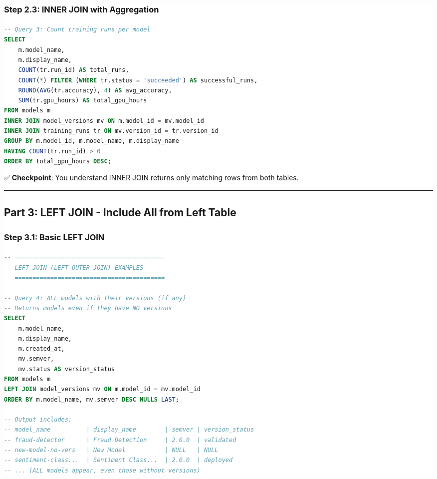 ### Step 2.3: INNER JOIN with Aggregation

```sql
-- Query 3: Count training runs per model
SELECT
    m.model_name,
    m.display_name,
    COUNT(tr.run_id) AS total_runs,
    COUNT(*) FILTER (WHERE tr.status = 'succeeded') AS successful_runs,
    ROUND(AVG(tr.accuracy), 4) AS avg_accuracy,
    SUM(tr.gpu_hours) AS total_gpu_hours
FROM models m
INNER JOIN model_versions mv ON m.model_id = mv.model_id
INNER JOIN training_runs tr ON mv.version_id = tr.version_id
GROUP BY m.model_id, m.model_name, m.display_name
HAVING COUNT(tr.run_id) > 0
ORDER BY total_gpu_hours DESC;
```

✅ **Checkpoint**: You understand INNER JOIN returns only matching rows from both tables.

---

## Part 3: LEFT JOIN - Include All from Left Table

### Step 3.1: Basic LEFT JOIN

```sql
-- ==========================================
-- LEFT JOIN (LEFT OUTER JOIN) EXAMPLES
-- ==========================================

-- Query 4: ALL models with their versions (if any)
-- Returns models even if they have NO versions
SELECT
    m.model_name,
    m.display_name,
    m.created_at,
    mv.semver,
    mv.status AS version_status
FROM models m
LEFT JOIN model_versions mv ON m.model_id = mv.model_id
ORDER BY m.model_name, mv.semver DESC NULLS LAST;

-- Output includes:
-- model_name          | display_name        | semver | version_status
-- fraud-detector      | Fraud Detection     | 2.0.0  | validated
-- new-model-no-vers   | New Model           | NULL   | NULL
-- sentiment-class...  | Sentiment Class...  | 2.0.0  | deployed
-- ... (ALL models appear, even those without versions)
```

